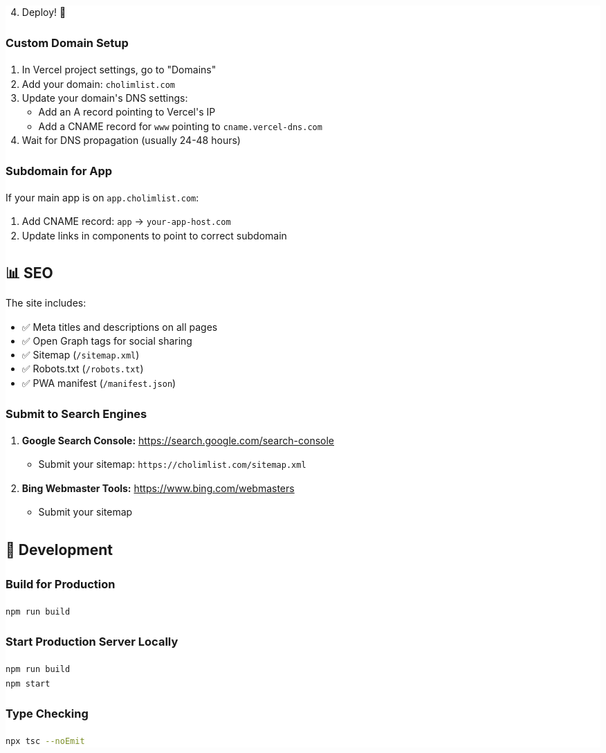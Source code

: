 4. Deploy! 🎉

### Custom Domain Setup

1. In Vercel project settings, go to "Domains"
2. Add your domain: `cholimlist.com`
3. Update your domain's DNS settings:
   - Add an A record pointing to Vercel's IP
   - Add a CNAME record for `www` pointing to `cname.vercel-dns.com`
4. Wait for DNS propagation (usually 24-48 hours)

### Subdomain for App

If your main app is on `app.cholimlist.com`:

1. Add CNAME record: `app` → `your-app-host.com`
2. Update links in components to point to correct subdomain

## 📊 SEO

The site includes:
- ✅ Meta titles and descriptions on all pages
- ✅ Open Graph tags for social sharing
- ✅ Sitemap (`/sitemap.xml`)
- ✅ Robots.txt (`/robots.txt`)
- ✅ PWA manifest (`/manifest.json`)

### Submit to Search Engines

1. **Google Search Console:** https://search.google.com/search-console
   - Submit your sitemap: `https://cholimlist.com/sitemap.xml`

2. **Bing Webmaster Tools:** https://www.bing.com/webmasters
   - Submit your sitemap

## 🧪 Development

### Build for Production

```bash
npm run build
```

### Start Production Server Locally

```bash
npm run build
npm start
```

### Type Checking

```bash
npx tsc --noEmit
```
